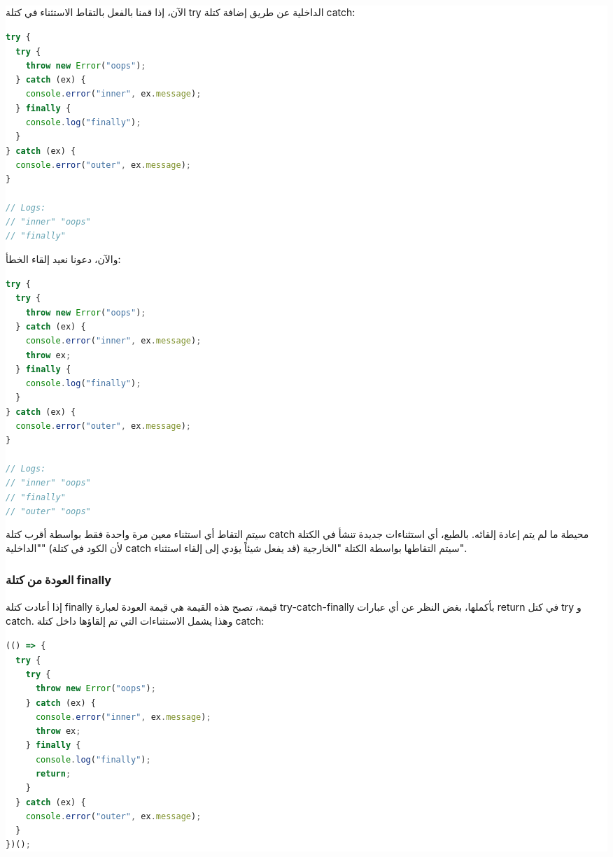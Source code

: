 الآن، إذا قمنا بالفعل بالتقاط الاستثناء في كتلة try الداخلية عن طريق إضافة كتلة catch:

```js
try {
  try {
    throw new Error("oops");
  } catch (ex) {
    console.error("inner", ex.message);
  } finally {
    console.log("finally");
  }
} catch (ex) {
  console.error("outer", ex.message);
}

// Logs:
// "inner" "oops"
// "finally"
```

والآن، دعونا نعيد إلقاء الخطأ:

```js
try {
  try {
    throw new Error("oops");
  } catch (ex) {
    console.error("inner", ex.message);
    throw ex;
  } finally {
    console.log("finally");
  }
} catch (ex) {
  console.error("outer", ex.message);
}

// Logs:
// "inner" "oops"
// "finally"
// "outer" "oops"
```

سيتم التقاط أي استثناء معين مرة واحدة فقط بواسطة أقرب كتلة catch محيطة ما لم يتم إعادة إلقائه. بالطبع، أي استثناءات جديدة تنشأ في الكتلة "الداخلية" (لأن الكود في كتلة catch قد يفعل شيئاً يؤدي إلى إلقاء استثناء) سيتم التقاطها بواسطة الكتلة "الخارجية".

### العودة من كتلة finally
إذا أعادت كتلة finally قيمة، تصبح هذه القيمة هي قيمة العودة لعبارة try-catch-finally بأكملها، بغض النظر عن أي عبارات return في كتل try و catch. وهذا يشمل الاستثناءات التي تم إلقاؤها داخل كتلة catch:

```js
(() => {
  try {
    try {
      throw new Error("oops");
    } catch (ex) {
      console.error("inner", ex.message);
      throw ex;
    } finally {
      console.log("finally");
      return;
    }
  } catch (ex) {
    console.error("outer", ex.message);
  }
})();

```
